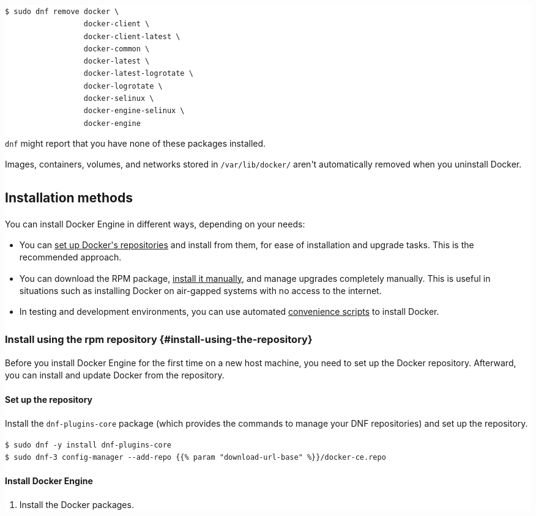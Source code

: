 ```console
$ sudo dnf remove docker \
                  docker-client \
                  docker-client-latest \
                  docker-common \
                  docker-latest \
                  docker-latest-logrotate \
                  docker-logrotate \
                  docker-selinux \
                  docker-engine-selinux \
                  docker-engine
```

`dnf` might report that you have none of these packages installed.

Images, containers, volumes, and networks stored in `/var/lib/docker/` aren't
automatically removed when you uninstall Docker.

## Installation methods

You can install Docker Engine in different ways, depending on your needs:

- You can
  [set up Docker's repositories](#install-using-the-repository) and install
  from them, for ease of installation and upgrade tasks. This is the
  recommended approach.

- You can download the RPM package,
  [install it manually](#install-from-a-package), and manage
  upgrades completely manually. This is useful in situations such as installing
  Docker on air-gapped systems with no access to the internet.

- In testing and development environments, you can use automated
  [convenience scripts](#install-using-the-convenience-script) to install Docker.

### Install using the rpm repository {#install-using-the-repository}

Before you install Docker Engine for the first time on a new host machine, you
need to set up the Docker repository. Afterward, you can install and update
Docker from the repository.

#### Set up the repository

Install the `dnf-plugins-core` package (which provides the commands to manage
your DNF repositories) and set up the repository.

```console
$ sudo dnf -y install dnf-plugins-core
$ sudo dnf-3 config-manager --add-repo {{% param "download-url-base" %}}/docker-ce.repo
```

#### Install Docker Engine

1. Install the Docker packages.
